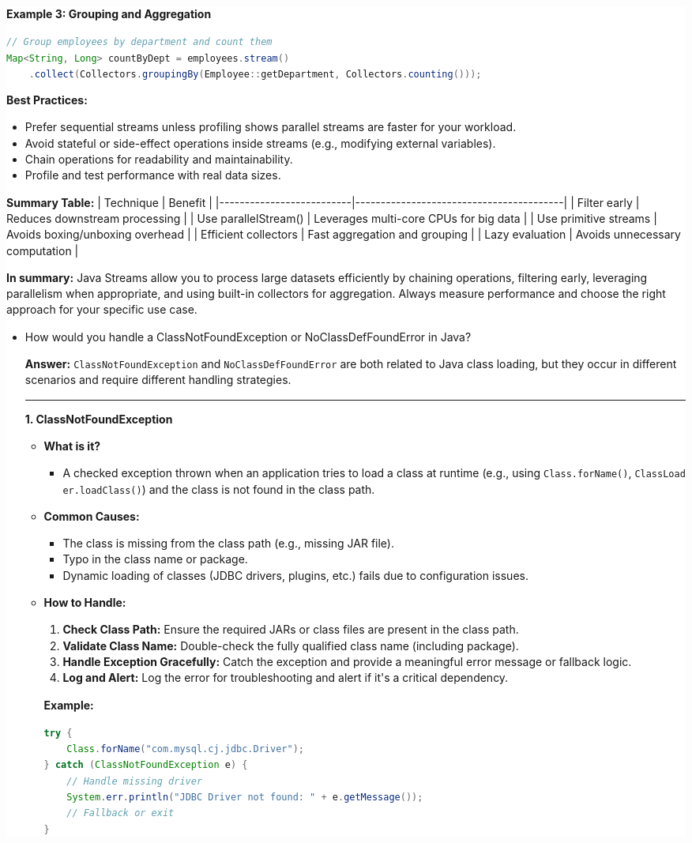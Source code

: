   **Example 3: Grouping and Aggregation**
  ```java
  // Group employees by department and count them
  Map<String, Long> countByDept = employees.stream()
      .collect(Collectors.groupingBy(Employee::getDepartment, Collectors.counting()));
  ```

  **Best Practices:**
  - Prefer sequential streams unless profiling shows parallel streams are faster for your workload.
  - Avoid stateful or side-effect operations inside streams (e.g., modifying external variables).
  - Chain operations for readability and maintainability.
  - Profile and test performance with real data sizes.

  **Summary Table:**
  | Technique                | Benefit                                 |
  |--------------------------|-----------------------------------------|
  | Filter early             | Reduces downstream processing           |
  | Use parallelStream()     | Leverages multi-core CPUs for big data  |
  | Use primitive streams    | Avoids boxing/unboxing overhead         |
  | Efficient collectors     | Fast aggregation and grouping           |
  | Lazy evaluation          | Avoids unnecessary computation          |

  **In summary:** Java Streams allow you to process large datasets efficiently by chaining operations, filtering early, leveraging parallelism when appropriate, and using built-in collectors for aggregation. Always measure performance and choose the right approach for your specific use case.
- How would you handle a ClassNotFoundException or NoClassDefFoundError in Java?

  **Answer:**
  `ClassNotFoundException` and `NoClassDefFoundError` are both related to Java class loading, but they occur in different scenarios and require different handling strategies.

  ---
  **1. ClassNotFoundException**
  - **What is it?**
    - A checked exception thrown when an application tries to load a class at runtime (e.g., using `Class.forName()`, `ClassLoader.loadClass()`) and the class is not found in the class path.
  - **Common Causes:**
    - The class is missing from the class path (e.g., missing JAR file).
    - Typo in the class name or package.
    - Dynamic loading of classes (JDBC drivers, plugins, etc.) fails due to configuration issues.
  - **How to Handle:**
    1. **Check Class Path:** Ensure the required JARs or class files are present in the class path.
    2. **Validate Class Name:** Double-check the fully qualified class name (including package).
    3. **Handle Exception Gracefully:** Catch the exception and provide a meaningful error message or fallback logic.
    4. **Log and Alert:** Log the error for troubleshooting and alert if it's a critical dependency.

    **Example:**
    ```java
    try {
        Class.forName("com.mysql.cj.jdbc.Driver");
    } catch (ClassNotFoundException e) {
        // Handle missing driver
        System.err.println("JDBC Driver not found: " + e.getMessage());
        // Fallback or exit
    }
    ```
